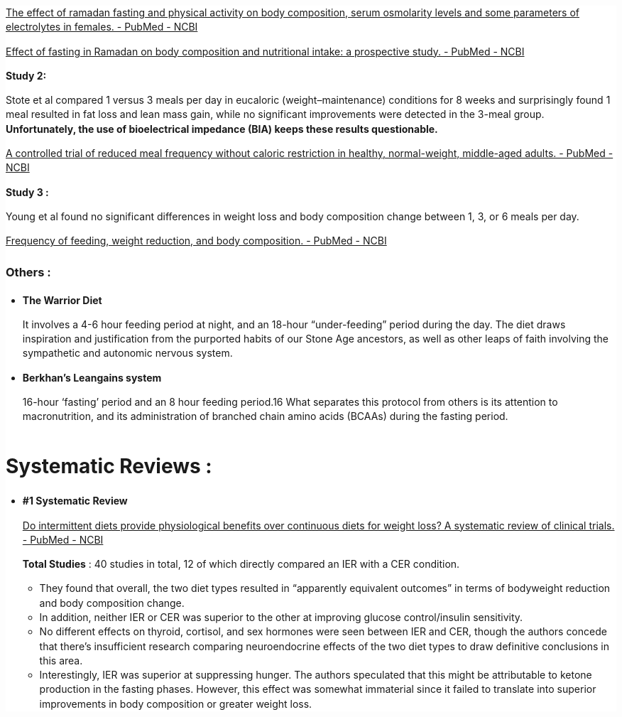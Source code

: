 [The effect of ramadan fasting and physical activity on body composition, serum osmolarity levels and some parameters of electrolytes in females. - PubMed - NCBI](http://www.ncbi.nlm.nih.gov/pubmed/23825979)

[Effect of fasting in Ramadan on body composition and nutritional intake: a prospective study. - PubMed - NCBI](http://www.ncbi.nlm.nih.gov/pubmed/23679071)


**Study 2:** 

Stote et al compared 1 versus 3 meals per day in eucaloric (weight–maintenance)
conditions for 8 weeks and surprisingly found 1 meal resulted in fat loss and lean mass gain, while no significant improvements were detected in the 3-meal group. **Unfortunately, the use of bioelectrical impedance (BIA) keeps these results questionable.**

[A controlled trial of reduced meal frequency without caloric restriction in healthy, normal-weight, middle-aged adults. - PubMed - NCBI](https://www.ncbi.nlm.nih.gov/pubmed/17413096)


**Study 3 :** 

Young et al  found no significant differences in weight loss and body composition change between 1, 3, or 6 meals per day.

[Frequency of feeding, weight reduction, and body composition. - PubMed - NCBI](http://www.ncbi.nlm.nih.gov/pubmed/5116179)

### Others :

- **The Warrior Diet**

    It involves a 4-6 hour feeding period at night, and an 18-hour
    “under-feeding” period during the day. The diet draws
    inspiration and justification from the purported habits of our
    Stone Age ancestors, as well as other leaps of faith involving the
    sympathetic and autonomic nervous system. 

- **Berkhan’s Leangains system**

    16-hour ‘fasting’ period and an 8
    hour feeding period.16 What separates this protocol from others
    is its attention to macronutrition, and its administration of
    branched chain amino acids (BCAAs) during the fasting period.


# Systematic Reviews :

-  **#1 Systematic Review**

    [Do intermittent diets provide physiological benefits over continuous diets for weight loss? A systematic review of clinical trials. - PubMed - NCBI](http://www.ncbi.nlm.nih.gov/pubmed/26384657)

   
    **Total Studies** :  40 studies in total, 12 of which directly compared an IER with a CER condition. 

    - They found that overall, the two diet types resulted in “apparently  equivalent outcomes” in terms of bodyweight reduction and body composition change.
    - In addition, neither IER or CER was superior to the other at improving glucose control/insulin sensitivity.
    - No different effects on thyroid, cortisol, and sex hormones were seen between IER and CER, though the authors concede that there’s insufficient research comparing
    neuroendocrine effects of the two diet types to draw definitive conclusions in this area.
    - Interestingly, IER was superior at suppressing hunger. The authors speculated that this might be attributable to ketone production in the fasting phases. However, this effect was somewhat immaterial since it failed to translate into superior improvements in body composition or greater weight loss.
